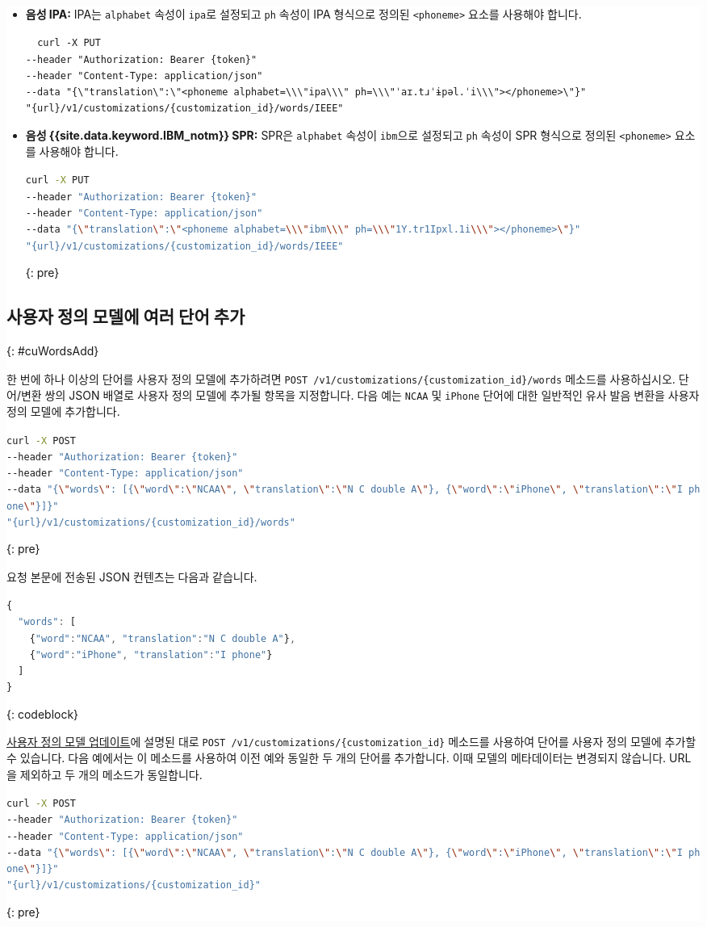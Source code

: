 -   **음성 IPA:** IPA는 `alphabet` 속성이 `ipa`로 설정되고 `ph` 속성이 IPA 형식으로 정의된 `<phoneme>` 요소를 사용해야 합니다.

    <pre><code class="language-bash">  curl -X PUT
    --header "Authorization: Bearer {token}"
    --header "Content-Type: application/json"
    --data "{\"translation\":\"&lt;phoneme alphabet=\\\"ipa\\\" ph=\\\"&#712;a&#618;.t&#633;&#712;&#616;p&#601;l.&#712;i\\\"&gt;&lt;/phoneme&gt;\"}"
    "{url}/v1/customizations/{customization_id}/words/IEEE"</code></pre>

-   **음성 {{site.data.keyword.IBM_notm}} SPR:** SPR은 `alphabet` 속성이 `ibm`으로 설정되고 `ph` 속성이 SPR 형식으로 정의된 `<phoneme>` 요소를 사용해야 합니다.

    ```bash
    curl -X PUT
    --header "Authorization: Bearer {token}"
    --header "Content-Type: application/json"
    --data "{\"translation\":\"<phoneme alphabet=\\\"ibm\\\" ph=\\\"1Y.tr1Ipxl.1i\\\"></phoneme>\"}"
    "{url}/v1/customizations/{customization_id}/words/IEEE"
    ```
    {: pre}

## 사용자 정의 모델에 여러 단어 추가
{: #cuWordsAdd}

한 번에 하나 이상의 단어를 사용자 정의 모델에 추가하려면 `POST /v1/customizations/{customization_id}/words` 메소드를 사용하십시오. 단어/변환 쌍의 JSON 배열로 사용자 정의 모델에 추가될 항목을 지정합니다. 다음 예는 `NCAA` 및 `iPhone` 단어에 대한 일반적인 유사 발음 변환을 사용자 정의 모델에 추가합니다.

```bash
curl -X POST
--header "Authorization: Bearer {token}"
--header "Content-Type: application/json"
--data "{\"words\": [{\"word\":\"NCAA\", \"translation\":\"N C double A\"}, {\"word\":\"iPhone\", \"translation\":\"I phone\"}]}"
"{url}/v1/customizations/{customization_id}/words"
```
{: pre}

요청 본문에 전송된 JSON 컨텐츠는 다음과 같습니다.

```javascript
{
  "words": [
    {"word":"NCAA", "translation":"N C double A"},
    {"word":"iPhone", "translation":"I phone"}
  ]
}
```
{: codeblock}

[사용자 정의 모델 업데이트](/docs/services/text-to-speech-data?topic=text-to-speech-data-customModels#cuModelsUpdate)에 설명된 대로 `POST /v1/customizations/{customization_id}` 메소드를 사용하여 단어를 사용자 정의 모델에 추가할 수 있습니다. 다음 예에서는 이 메소드를 사용하여 이전 예와 동일한 두 개의 단어를 추가합니다. 이때 모델의 메타데이터는 변경되지 않습니다. URL을 제외하고 두 개의 메소드가 동일합니다.

```bash
curl -X POST
--header "Authorization: Bearer {token}"
--header "Content-Type: application/json"
--data "{\"words\": [{\"word\":\"NCAA\", \"translation\":\"N C double A\"}, {\"word\":\"iPhone\", \"translation\":\"I phone\"}]}"
"{url}/v1/customizations/{customization_id}"
```
{: pre}
